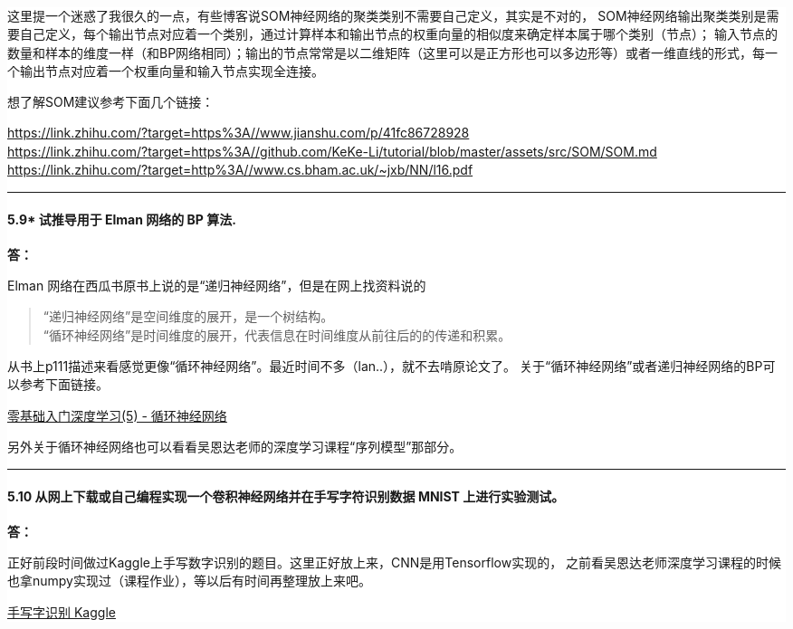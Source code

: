 这里提一个迷惑了我很久的一点，有些博客说SOM神经网络的聚类类别不需要自己定义，其实是不对的，
SOM神经网络输出聚类类别是需要自己定义，每个输出节点对应着一个类别，通过计算样本和输出节点的权重向量的相似度来确定样本属于哪个类别（节点）；
输入节点的数量和样本的维度一样（和BP网络相同）；输出的节点常常是以二维矩阵（这里可以是正方形也可以多边形等）或者一维直线的形式，每一个输出节点对应着一个权重向量和输入节点实现全连接。

想了解SOM建议参考下面几个链接：

https://link.zhihu.com/?target=https%3A//www.jianshu.com/p/41fc86728928   
https://link.zhihu.com/?target=https%3A//github.com/KeKe-Li/tutorial/blob/master/assets/src/SOM/SOM.md
https://link.zhihu.com/?target=http%3A//www.cs.bham.ac.uk/~jxb/NN/l16.pdf

---

#### 5.9* 试推导用于 Elman 网络的 BP 算法.
**答：**   

Elman 网络在西瓜书原书上说的是“递归神经网络”，但是在网上找资料说的
>“递归神经网络”是空间维度的展开，是一个树结构。   
“循环神经网络”是时间维度的展开，代表信息在时间维度从前往后的的传递和积累。

从书上p111描述来看感觉更像“循环神经网络”。最近时间不多（lan..），就不去啃原论文了。
关于“循环神经网络”或者递归神经网络的BP可以参考下面链接。

[零基础入门深度学习(5) - 循环神经网络](https://link.zhihu.com/?target=https%3A//zybuluo.com/hanbingtao/note/541458)

另外关于循环神经网络也可以看看吴恩达老师的深度学习课程“序列模型”那部分。

---

#### 5.10 从网上下载或自己编程实现一个卷积神经网络并在手写字符识别数据 MNIST 上进行实验测试。
**答：**  

正好前段时间做过Kaggle上手写数字识别的题目。这里正好放上来，CNN是用Tensorflow实现的，
之前看吴恩达老师深度学习课程的时候也拿numpy实现过（课程作业），等以后有时间再整理放上来吧。

[手写字识别 Kaggle](https://link.zhihu.com/?target=https%3A//github.com/han1057578619/kaggle_competition/tree/master/Digit_Recogniz)

